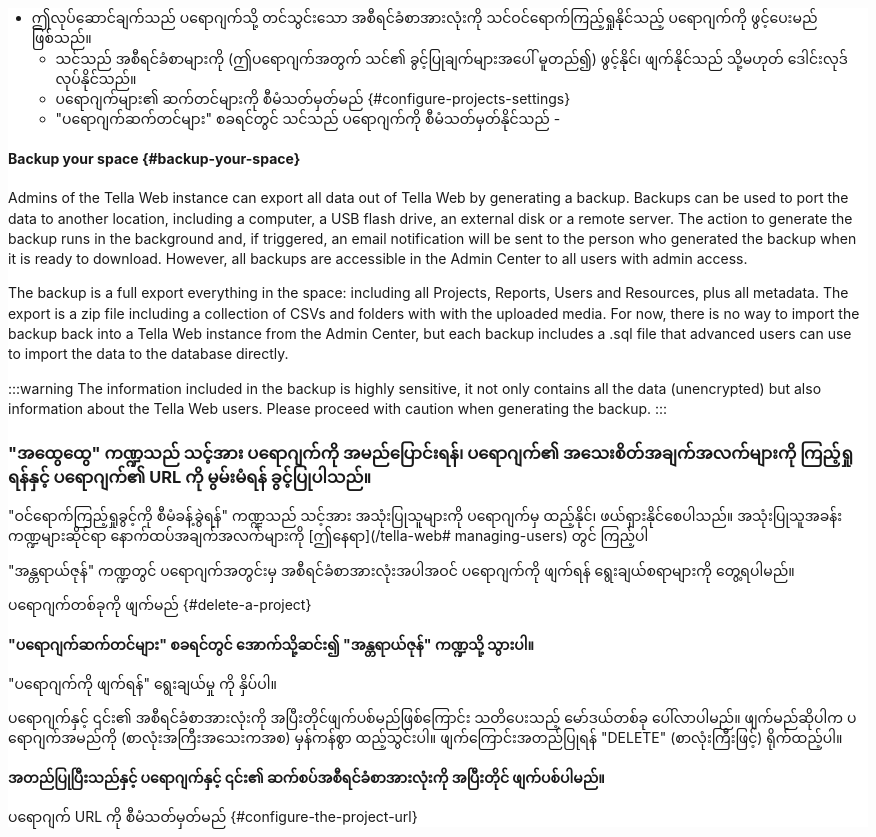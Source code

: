 - ဤလုပ်ဆောင်ချက်သည် ပရောဂျက်သို့ တင်သွင်းသော အစီရင်ခံစာအားလုံးကို သင်ဝင်ရောက်ကြည့်ရှုနိုင်သည့် ပရောဂျက်ကို ဖွင့်ပေးမည်ဖြစ်သည်။
    -  သင်သည် အစီရင်ခံစာများကို (ဤပရောဂျက်အတွက် သင်၏ ခွင့်ပြုချက်များအပေါ် မူတည်၍) ဖွင့်နိုင်၊ ဖျက်နိုင်သည် သို့မဟုတ် ဒေါင်းလုဒ် လုပ်နိုင်သည်။
    - ပရောဂျက်များ၏ ဆက်တင်များကို စီမံသတ်မှတ်မည် {#configure-projects-settings}
    - "ပရောဂျက်ဆက်တင်များ" စခရင်တွင် သင်သည် ပရောဂျက်ကို စီမံသတ်မှတ်နိုင်သည် -

#### Backup your space {#backup-your-space}

Admins of the Tella Web instance can export all data out of Tella Web by generating a backup. Backups can be used to port the data to another location, including a computer, a USB flash drive, an external disk or a remote server.  The action to generate the backup runs in the background and, if triggered, an email notification will be sent to the person who generated the backup when it is ready to download. However, all backups are accessible in the Admin Center to all users with admin access.

The backup is a full export everything in the space: including all Projects, Reports, Users and Resources, plus all metadata. The export is a zip file including a collection of CSVs and folders with with the uploaded media. For now, there is no way to import the backup back into a Tella Web instance from the Admin Center, but each backup includes a .sql file that advanced users can use to import the data to the database directly. 

:::warning
The information included in the backup is highly sensitive, it not only contains all the data (unencrypted) but also information about the Tella Web users. Please proceed with caution when generating the backup.
:::


### "အထွေထွေ" ကဏ္ဍသည် သင့်အား ပရောဂျက်ကို အမည်ပြောင်းရန်၊ ပရောဂျက်၏ အသေးစိတ်အချက်အလက်များကို ကြည့်ရှုရန်နှင့် ပရောဂျက်၏ URL ကို မွမ်းမံရန် ခွင့်ပြုပါသည်။

"ဝင်ရောက်ကြည့်ရှုခွင့်ကို စီမံခန့်ခွဲရန်" ကဏ္ဍသည် သင့်အား အသုံးပြုသူများကို ပရောဂျက်မှ ထည့်နိုင်၊ ဖယ်ရှားနိုင်စေပါသည်။ အသုံးပြုသူအခန်းကဏ္ဍများဆိုင်ရာ နောက်ထပ်အချက်အလက်များကို [ဤနေရာ](/tella-web# managing-users) တွင် ကြည့်ပါ

"အန္တရာယ်ဇုန်" ကဏ္ဍတွင် ပရောဂျက်အတွင်းမှ အစီရင်ခံစာအားလုံးအပါအဝင် ပရောဂျက်ကို ဖျက်ရန် ရွေးချယ်စရာများကို တွေ့ရပါမည်။ 

ပရောဂျက်တစ်ခုကို ဖျက်မည် {#delete-a-project}


#### "ပရောဂျက်ဆက်တင်များ" စခရင်တွင် အောက်သို့ဆင်း၍ "အန္တရာယ်ဇုန်" ကဏ္ဍသို့ သွားပါ။

"ပရောဂျက်ကို ဖျက်ရန်" ရွေးချယ်မှု ကို နှိပ်ပါ။

ပရောဂျက်နှင့် ၎င်း၏ အစီရင်ခံစာအားလုံးကို အပြီးတိုင်ဖျက်ပစ်မည်ဖြစ်ကြောင်း သတိပေးသည့် မော်ဒယ်တစ်ခု ပေါ်လာပါမည်။ ဖျက်မည်ဆိုပါက ပရောဂျက်အမည်ကို (စာလုံးအကြီးအသေးကအစ) မှန်ကန်စွာ ထည့်သွင်းပါ။ ဖျက်ကြောင်းအတည်ပြုရန် "DELETE" (စာလုံးကြီးဖြင့်) ရိုက်ထည့်ပါ။


#### အတည်ပြုပြီးသည်နှင့် ပရောဂျက်နှင့် ၎င်း၏ ဆက်စပ်အစီရင်ခံစာအားလုံးကို အပြီးတိုင် ဖျက်ပစ်ပါမည်။

ပရောဂျက် URL ကို စီမံသတ်မှတ်မည် {#configure-the-project-url}
